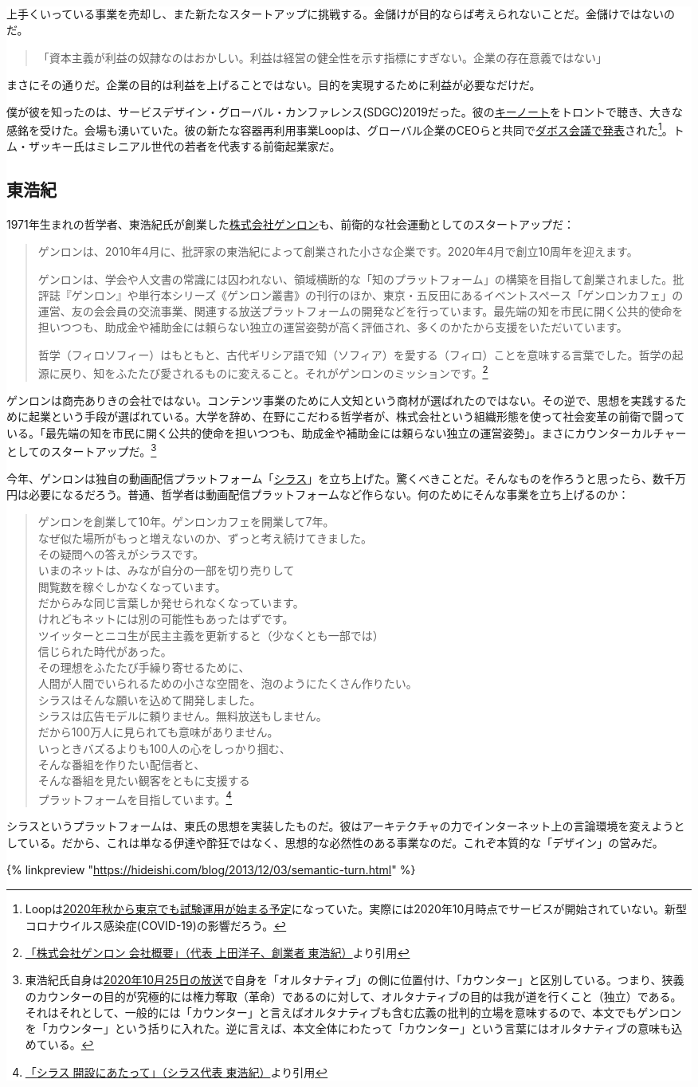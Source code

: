 上手くいっている事業を売却し、また新たなスタートアップに挑戦する。金儲けが目的ならば考えられないことだ。金儲けではないのだ。

> 「資本主義が利益の奴隷なのはおかしい。利益は経営の健全性を示す指標にすぎない。企業の存在意義ではない」

まさにその通りだ。企業の目的は利益を上げることではない。目的を実現するために利益が必要なだけだ。

僕が彼を知ったのは、サービスデザイン・グローバル・カンファレンス(SDGC)2019だった。彼の[キーノート](https://youtu.be/ChgIUcohsIY)をトロントで聴き、大きな感銘を受けた。会場も湧いていた。彼の新たな容器再利用事業Loopは、グローバル企業のCEOらと共同で[ダボス会議で発表](https://www.nikkei.com/article/DGXMZO40452320V20C19A1000000/)された[^loop-tokyo]。トム・ザッキー氏はミレニアル世代の若者を代表する前衛起業家だ。

[^loop-tokyo]: Loopは[2020年秋から東京でも試験運用が始まる予定](https://www.sustainablebrands.jp/news/jp/detail/1195100_1501.html)になっていた。実際には2020年10月時点でサービスが開始されていない。新型コロナウイルス感染症(COVID-19)の影響だろう。

## 東浩紀

1971年生まれの哲学者、東浩紀氏が創業した[株式会社ゲンロン](https://genron.co.jp/)も、前衛的な社会運動としてのスタートアップだ：

> ゲンロンは、2010年4月に、批評家の東浩紀によって創業された小さな企業です。2020年4月で創立10周年を迎えます。
> 
> ゲンロンは、学会や人文書の常識には囚われない、領域横断的な「知のプラットフォーム」の構築を目指して創業されました。批評誌『ゲンロン』や単行本シリーズ《ゲンロン叢書》の刊行のほか、東京・五反田にあるイベントスペース「ゲンロンカフェ」の運営、友の会会員の交流事業、関連する放送プラットフォームの開発などを行っています。最先端の知を市民に開く公共的使命を担いつつも、助成金や補助金には頼らない独立の運営姿勢が高く評価され、多くのかたから支援をいただいています。
> 
> 哲学（フィロソフィー）はもともと、古代ギリシア語で知（ソフィア）を愛する（フィロ）ことを意味する言葉でした。哲学の起源に戻り、知をふたたび愛されるものに変えること。それがゲンロンのミッションです。[^genron-about]

[^genron-about]: [「株式会社ゲンロン 会社概要」（代表 上田洋子、創業者 東浩紀）](https://genron.co.jp/about)より引用

ゲンロンは商売ありきの会社ではない。コンテンツ事業のために人文知という商材が選ばれたのではない。その逆で、思想を実践するために起業という手段が選ばれている。大学を辞め、在野にこだわる哲学者が、株式会社という組織形態を使って社会変革の前衛で闘っている。「最先端の知を市民に開く公共的使命を担いつつも、助成金や補助金には頼らない独立の運営姿勢」。まさにカウンターカルチャーとしてのスタートアップだ。[^genron-counter-culture]

[^genron-counter-culture]: 東浩紀氏自身は[2020年10月25日の放送](https://genron-cafe.jp/event/20201025b/)で自身を「オルタナティブ」の側に位置付け、「カウンター」と区別している。つまり、狭義のカウンターの目的が究極的には権力奪取（革命）であるのに対して、オルタナティブの目的は我が道を行くこと（独立）である。それはそれとして、一般的には「カウンター」と言えばオルタナティブも含む広義の批判的立場を意味するので、本文でもゲンロンを「カウンター」という括りに入れた。逆に言えば、本文全体にわたって「カウンター」という言葉にはオルタナティブの意味も込めている。

今年、ゲンロンは独自の動画配信プラットフォーム「[シラス](https://shirasu.io/)」を立ち上げた。驚くべきことだ。そんなものを作ろうと思ったら、数千万円は必要になるだろう。普通、哲学者は動画配信プラットフォームなど作らない。何のためにそんな事業を立ち上げるのか：

> ゲンロンを創業して10年。ゲンロンカフェを開業して7年。  
なぜ似た場所がもっと増えないのか、ずっと考え続けてきました。  
その疑問への答えがシラスです。  
いまのネットは、みなが自分の一部を切り売りして  
閲覧数を稼ぐしかなくなっています。  
だからみな同じ言葉しか発せられなくなっています。  
けれどもネットには別の可能性もあったはずです。  
ツイッターとニコ生が民主主義を更新すると（少なくとも一部では）  
信じられた時代があった。  
その理想をふたたび手繰り寄せるために、  
人間が人間でいられるための小さな空間を、泡のようにたくさん作りたい。  
シラスはそんな願いを込めて開発しました。  
シラスは広告モデルに頼りません。無料放送もしません。  
だから100万人に見られても意味がありません。  
いっときバズるよりも100人の心をしっかり掴む、  
そんな番組を作りたい配信者と、  
そんな番組を見たい観客をともに支援する  
プラットフォームを目指しています。[^shirasu]

[^shirasu]: [「シラス 開設にあたって」（シラス代表 東浩紀）](https://shirasu.io/)より引用

シラスというプラットフォームは、東氏の思想を実装したものだ。彼はアーキテクチャの力でインターネット上の言論環境を変えようとしている。だから、これは単なる伊達や酔狂ではなく、思想的な必然性のある事業なのだ。これぞ本質的な「デザイン」の営みだ。

{% linkpreview "https://hideishi.com/blog/2013/12/03/semantic-turn.html" %}


[^season-of-politics]: 実際には、全共闘以後も若者の運動は続いていた。それが外山恒一著『[全共闘以後](https://www.eastpress.co.jp/goods/detail/9784781617466)』の主張だ。しかし、一般にはそう思われていない。2015年のSEALDsですら、1968年とは比較にならない。その意味で、やはり「政治の季節」は全共闘で終わっている。
[^zensho]: 全共闘の活動家だった小川賢太郎氏はゼンショーを創業した。すき家は日本を代表する外食チェーンの一つにまで成長した。そのゼンショーが[労働者を搾取する企業](https://withnews.jp/article/f0140731009qq000000000000000W00a1001qq000010545A)に成り果ててしまった。かつて「労働者の国際的団結により資本主義社会を打倒する」という共産主義宣言を信じた青年は、どこで道を誤ってしまったのだろうか。
[^daichi-history-1]: [戎谷徹也「大地を守る会40年の歩み【第1話】 目標は「大地を守る会」を消滅させること！」](https://www.daichi-m.co.jp/history/572/)より引用
[^daichi-history-4]: [戎谷徹也「大地を守る会40年の歩み【第4話】大地を守る会は「希望」であり続けているか」](https://www.daichi-m.co.jp/history/980/)より引用
[^daichi-history-5]: [戎谷徹也「大地を守る会40年の歩み【第5話】藤本敏夫・加藤登紀子の登場、そして伝説のフェアへ」](https://www.daichi-m.co.jp/history/1057/)より引用
[^za]: セルフマネジメントテクノロジー Za は、昨今ブームのホロクラシーなどとは本質的に異なる「自営の思想」だ。また改めて論じたいが、それ以上に、言葉ではなくプロダクトとして世に問いたい。僕のモットーは「[思想を実装する](/about/philosophy.html)」だから。